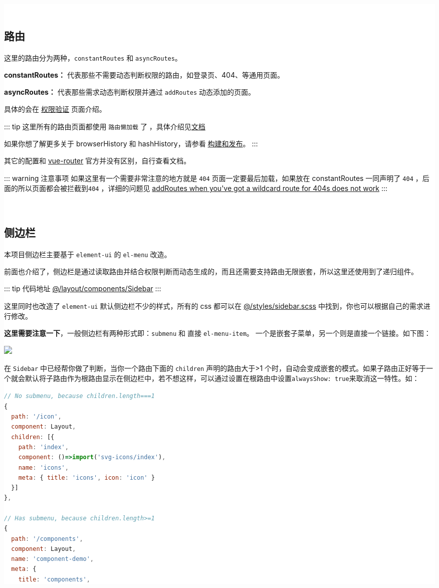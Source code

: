 <br>

## 路由

这里的路由分为两种，`constantRoutes` 和 `asyncRoutes`。

**constantRoutes：** 代表那些不需要动态判断权限的路由，如登录页、404、等通用页面。

**asyncRoutes：** 代表那些需求动态判断权限并通过 `addRoutes` 动态添加的页面。

具体的会在 [权限验证](permission.md) 页面介绍。

::: tip
这里所有的路由页面都使用 `路由懒加载` 了 ，具体介绍见[文档](/zh/guide/advanced/lazy-loading.html)

如果你想了解更多关于 browserHistory 和 hashHistory，请参看 [构建和发布](/zh/guide/essentials/deploy.html)。
:::

其它的配置和 [vue-router](https://router.vuejs.org/zh-cn/) 官方并没有区别，自行查看文档。

::: warning 注意事项
如果这里有一个需要非常注意的地方就是 `404` 页面一定要最后加载，如果放在 constantRoutes 一同声明了 `404` ，后面的所以页面都会被拦截到`404` ，详细的问题见 [addRoutes when you've got a wildcard route for 404s does not work](https://github.com/vuejs/vue-router/issues/1176)
:::

<br>

## 侧边栏

本项目侧边栏主要基于 `element-ui` 的 `el-menu` 改造。

前面也介绍了，侧边栏是通过读取路由并结合权限判断而动态生成的，而且还需要支持路由无限嵌套，所以这里还使用到了递归组件。

::: tip 代码地址
[@/layout/components/Sidebar](https://github.com/adempiere/adempiere-vue/tree/master/src/layout/components/Sidebar)
:::

这里同时也改造了 `element-ui` 默认侧边栏不少的样式，所有的 css 都可以在 [@/styles/sidebar.scss](https://github.com/adempiere/adempiere-vue/blob/master/src/styles/sidebar.scss) 中找到，你也可以根据自己的需求进行修改。

**这里需要注意一下**，一般侧边栏有两种形式即：`submenu` 和 直接 `el-menu-item`。 一个是嵌套子菜单，另一个则是直接一个链接。如下图：

![](https://adempiere-vue.gitee.io/gitee-cdn/adempiere-vue-site/e94739d6-d701-45c8-8c6e-0f4bb10c3b46.png)

在 `Sidebar` 中已经帮你做了判断，当你一个路由下面的 `children` 声明的路由大于>1 个时，自动会变成嵌套的模式。如果子路由正好等于一个就会默认将子路由作为根路由显示在侧边栏中，若不想这样，可以通过设置在根路由中设置`alwaysShow: true`来取消这一特性。如：

```js
// No submenu, because children.length===1
{
  path: '/icon',
  component: Layout,
  children: [{
    path: 'index',
    component: ()=>import('svg-icons/index'),
    name: 'icons',
    meta: { title: 'icons', icon: 'icon' }
  }]
},

// Has submenu, because children.length>=1
{
  path: '/components',
  component: Layout,
  name: 'component-demo',
  meta: {
    title: 'components',
```